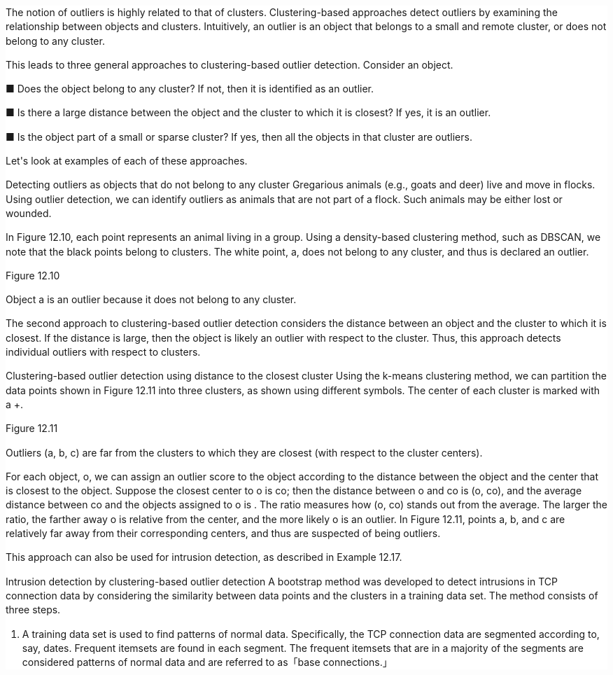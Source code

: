 The notion of outliers is highly related to that of clusters. Clustering-based approaches detect outliers by examining the relationship between objects and clusters. Intuitively, an outlier is an object that belongs to a small and remote cluster, or does not belong to any cluster.

This leads to three general approaches to clustering-based outlier detection. Consider an object.

■ Does the object belong to any cluster? If not, then it is identified as an outlier.

■ Is there a large distance between the object and the cluster to which it is closest? If yes, it is an outlier.

■ Is the object part of a small or sparse cluster? If yes, then all the objects in that cluster are outliers.

Let's look at examples of each of these approaches.

Detecting outliers as objects that do not belong to any cluster Gregarious animals (e.g., goats and deer) live and move in flocks. Using outlier detection, we can identify outliers as animals that are not part of a flock. Such animals may be either lost or wounded.

In Figure 12.10, each point represents an animal living in a group. Using a density-based clustering method, such as DBSCAN, we note that the black points belong to clusters. The white point, a, does not belong to any cluster, and thus is declared an outlier.

Figure 12.10

Object a is an outlier because it does not belong to any cluster.

The second approach to clustering-based outlier detection considers the distance between an object and the cluster to which it is closest. If the distance is large, then the object is likely an outlier with respect to the cluster. Thus, this approach detects individual outliers with respect to clusters.

Clustering-based outlier detection using distance to the closest cluster Using the k-means clustering method, we can partition the data points shown in Figure 12.11 into three clusters, as shown using different symbols. The center of each cluster is marked with a +.

Figure 12.11

Outliers (a, b, c) are far from the clusters to which they are closest (with respect to the cluster centers).

For each object, o, we can assign an outlier score to the object according to the distance between the object and the center that is closest to the object. Suppose the closest center to o is co; then the distance between o and co is (o, co), and the average distance between co and the objects assigned to o is . The ratio measures how (o, co) stands out from the average. The larger the ratio, the farther away o is relative from the center, and the more likely o is an outlier. In Figure 12.11, points a, b, and c are relatively far away from their corresponding centers, and thus are suspected of being outliers.

This approach can also be used for intrusion detection, as described in Example 12.17.

Intrusion detection by clustering-based outlier detection A bootstrap method was developed to detect intrusions in TCP connection data by considering the similarity between data points and the clusters in a training data set. The method consists of three steps.

1. A training data set is used to find patterns of normal data. Specifically, the TCP connection data are segmented according to, say, dates. Frequent itemsets are found in each segment. The frequent itemsets that are in a majority of the segments are considered patterns of normal data and are referred to as「base connections.」
